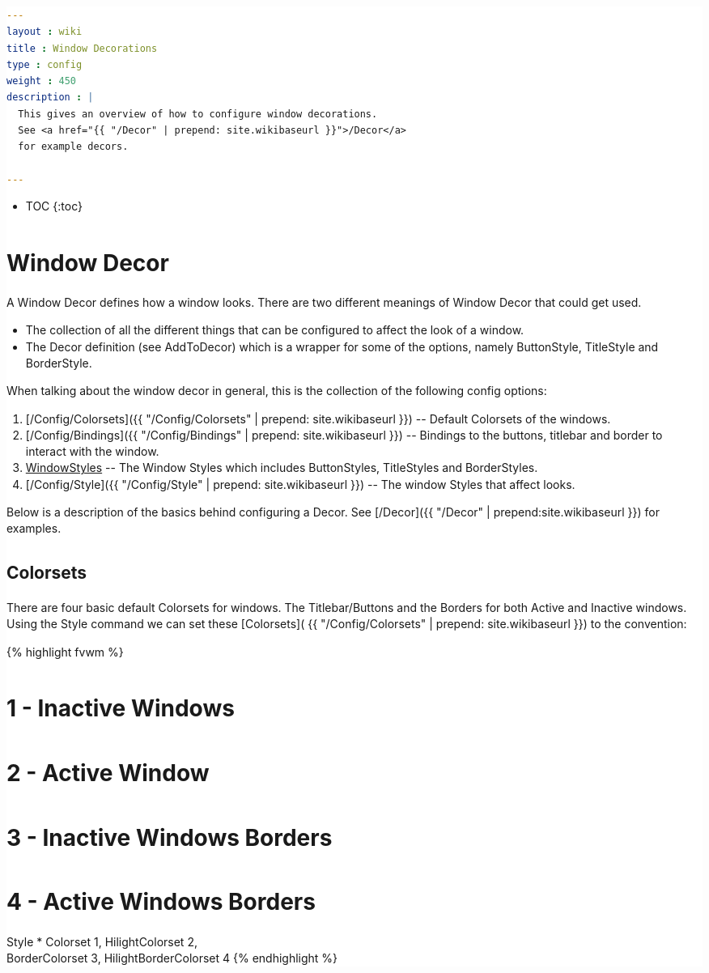 ```yaml
---
layout : wiki
title : Window Decorations
type : config
weight : 450
description : |
  This gives an overview of how to configure window decorations.
  See <a href="{{ "/Decor" | prepend: site.wikibaseurl }}">/Decor</a>
  for example decors.

---
```

* TOC
{:toc}

# Window Decor

A Window Decor defines how a window looks. There are two
different meanings of Window Decor that could get used.

+ The collection of all the different things that can be configured
  to affect the look of a window.
+ The Decor definition (see AddToDecor) which is a wrapper for some
  of the options, namely ButtonStyle, TitleStyle and BorderStyle.

When talking about the window decor in general, this is the collection
of the following config options:

1. [/Config/Colorsets]({{ "/Config/Colorsets" | prepend: site.wikibaseurl }})
   -- Default Colorsets of the windows.
2. [/Config/Bindings]({{ "/Config/Bindings" | prepend: site.wikibaseurl }})
   -- Bindings to the buttons, titlebar and border to interact with the window.
3. [WindowStyles](#window-styles)
   -- The Window Styles which includes ButtonStyles, TitleStyles and
   BorderStyles.
4. [/Config/Style]({{ "/Config/Style" | prepend: site.wikibaseurl }})
   -- The window Styles that affect looks.

Below is a description of the basics behind configuring a Decor. See
[/Decor]({{ "/Decor" | prepend:site.wikibaseurl }}) for examples.

## Colorsets

There are four basic default Colorsets for windows. The Titlebar/Buttons and the Borders
for both Active and Inactive windows.
Using the Style command we can set these [Colorsets](
{{ "/Config/Colorsets" | prepend: site.wikibaseurl }}) to the convention:

{% highlight fvwm %}
#   1 - Inactive Windows
#   2 - Active Window
#   3 - Inactive Windows Borders
#   4 - Active Windows Borders
Style * Colorset 1, HilightColorset 2, \
        BorderColorset 3, HilightBorderColorset 4
{% endhighlight %}
